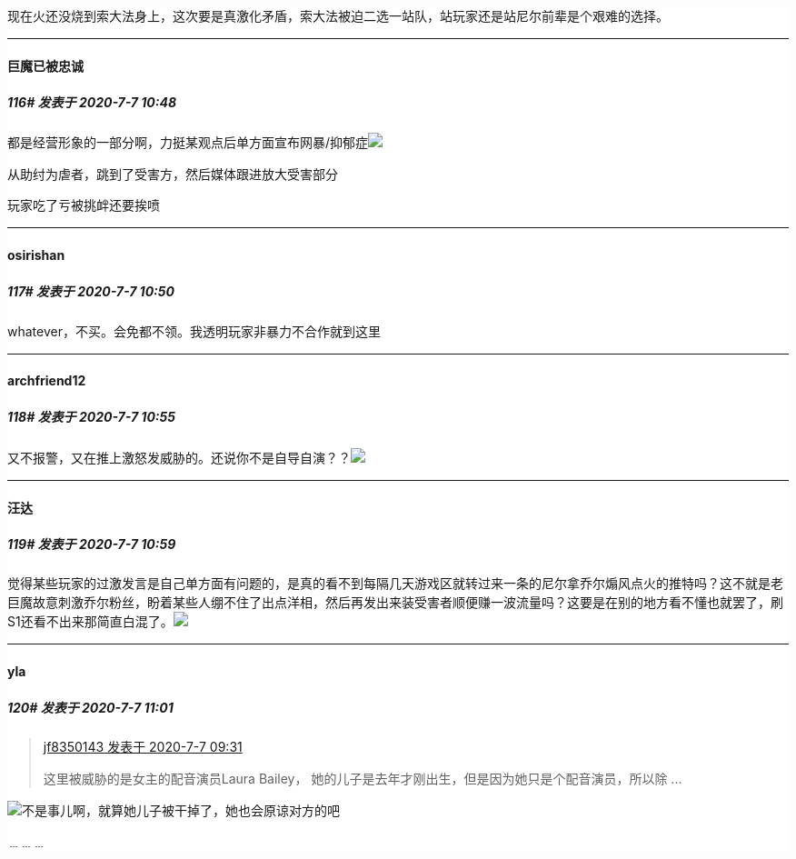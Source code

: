 现在火还没烧到索大法身上，这次要是真激化矛盾，索大法被迫二选一站队，站玩家还是站尼尔前辈是个艰难的选择。


-----

####  巨魔已被忠诚  
##### 116#       发表于 2020-7-7 10:48


都是经营形象的一部分啊，力挺某观点后单方面宣布网暴/抑郁症<img src="https://static.saraba1st.com/image/smiley/face2017/037.png" referrerpolicy="no-referrer">

从助纣为虐者，跳到了受害方，然后媒体跟进放大受害部分

玩家吃了亏被挑衅还要挨喷


-----

####  osirishan  
##### 117#       发表于 2020-7-7 10:50


whatever，不买。会免都不领。我透明玩家非暴力不合作就到这里


-----

####  archfriend12  
##### 118#       发表于 2020-7-7 10:55


又不报警，又在推上激怒发威胁的。还说你不是自导自演？？<img src="https://static.saraba1st.com/image/smiley/face2017/067.png" referrerpolicy="no-referrer">


-----

####  汪达  
##### 119#       发表于 2020-7-7 10:59


觉得某些玩家的过激发言是自己单方面有问题的，是真的看不到每隔几天游戏区就转过来一条的尼尔拿乔尔煽风点火的推特吗？这不就是老巨魔故意刺激乔尔粉丝，盼着某些人绷不住了出点洋相，然后再发出来装受害者顺便赚一波流量吗？这要是在别的地方看不懂也就罢了，刷S1还看不出来那简直白混了。<img src="https://static.saraba1st.com/image/smiley/face2017/037.png" referrerpolicy="no-referrer">


-----

####  yla  
##### 120#       发表于 2020-7-7 11:01


<blockquote><a href="httphttps://bbs.saraba1st.com/2b/forum.php?mod=redirect&amp;goto=findpost&amp;pid=48099360&amp;ptid=1946090" target="_blank">jf8350143 发表于 2020-7-7 09:31</a>

这里被威胁的是女主的配音演员Laura Bailey， 她的儿子是去年才刚出生，但是因为她只是个配音演员，所以除 ...</blockquote>
<img src="https://static.saraba1st.com/image/smiley/face2017/220.png" referrerpolicy="no-referrer">不是事儿啊，就算她儿子被干掉了，她也会原谅对方的吧


﹍﹍﹍
